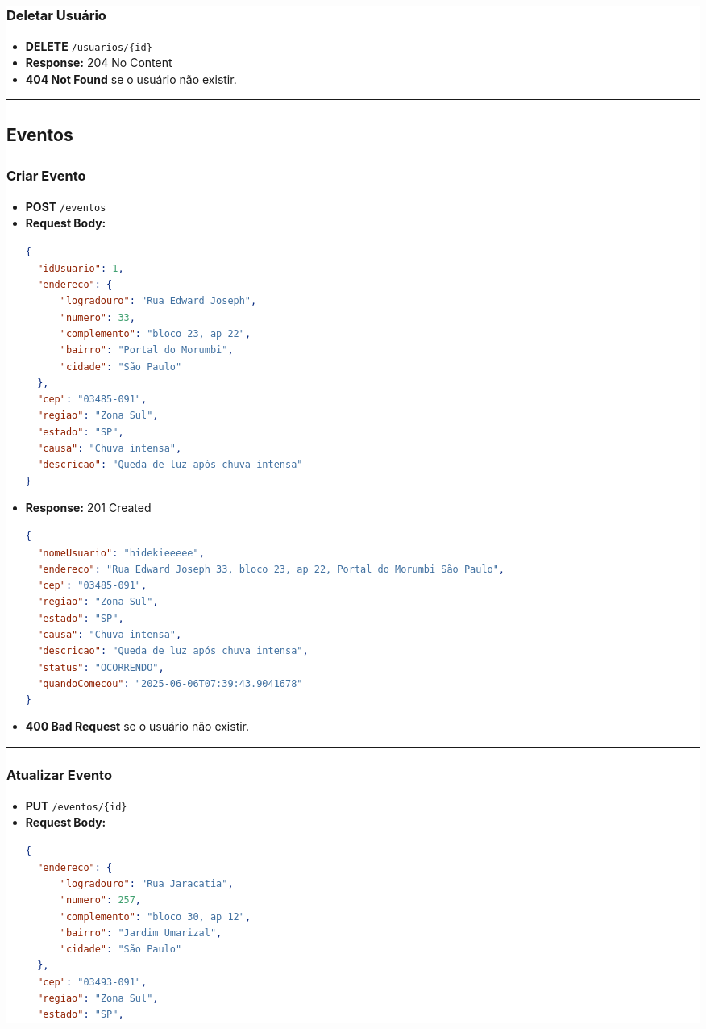 ### Deletar Usuário

- **DELETE** `/usuarios/{id}`
- **Response:** 204 No Content  
- **404 Not Found** se o usuário não existir.

---

## Eventos

### Criar Evento

- **POST** `/eventos`
- **Request Body:**
  ```json
  {
  	"idUsuario": 1,
  	"endereco": {
  		"logradouro": "Rua Edward Joseph",
  		"numero": 33,
  		"complemento": "bloco 23, ap 22",
  		"bairro": "Portal do Morumbi",
  		"cidade": "São Paulo"
  	},
  	"cep": "03485-091",
  	"regiao": "Zona Sul",
  	"estado": "SP",
  	"causa": "Chuva intensa",
  	"descricao": "Queda de luz após chuva intensa"
  }
  ```
- **Response:** 201 Created  
  ```json
  {
  	"nomeUsuario": "hidekieeeee",
  	"endereco": "Rua Edward Joseph 33, bloco 23, ap 22, Portal do Morumbi São Paulo",
  	"cep": "03485-091",
  	"regiao": "Zona Sul",
  	"estado": "SP",
  	"causa": "Chuva intensa",
  	"descricao": "Queda de luz após chuva intensa",
  	"status": "OCORRENDO",
  	"quandoComecou": "2025-06-06T07:39:43.9041678"
  }
  ```
- **400 Bad Request** se o usuário não existir.

---

### Atualizar Evento

- **PUT** `/eventos/{id}`
- **Request Body:**
  ```json
  {
  	"endereco": {
  		"logradouro": "Rua Jaracatia",
  		"numero": 257,
  		"complemento": "bloco 30, ap 12",
  		"bairro": "Jardim Umarizal",
  		"cidade": "São Paulo"
  	},
  	"cep": "03493-091",
  	"regiao": "Zona Sul",
  	"estado": "SP",
  ```